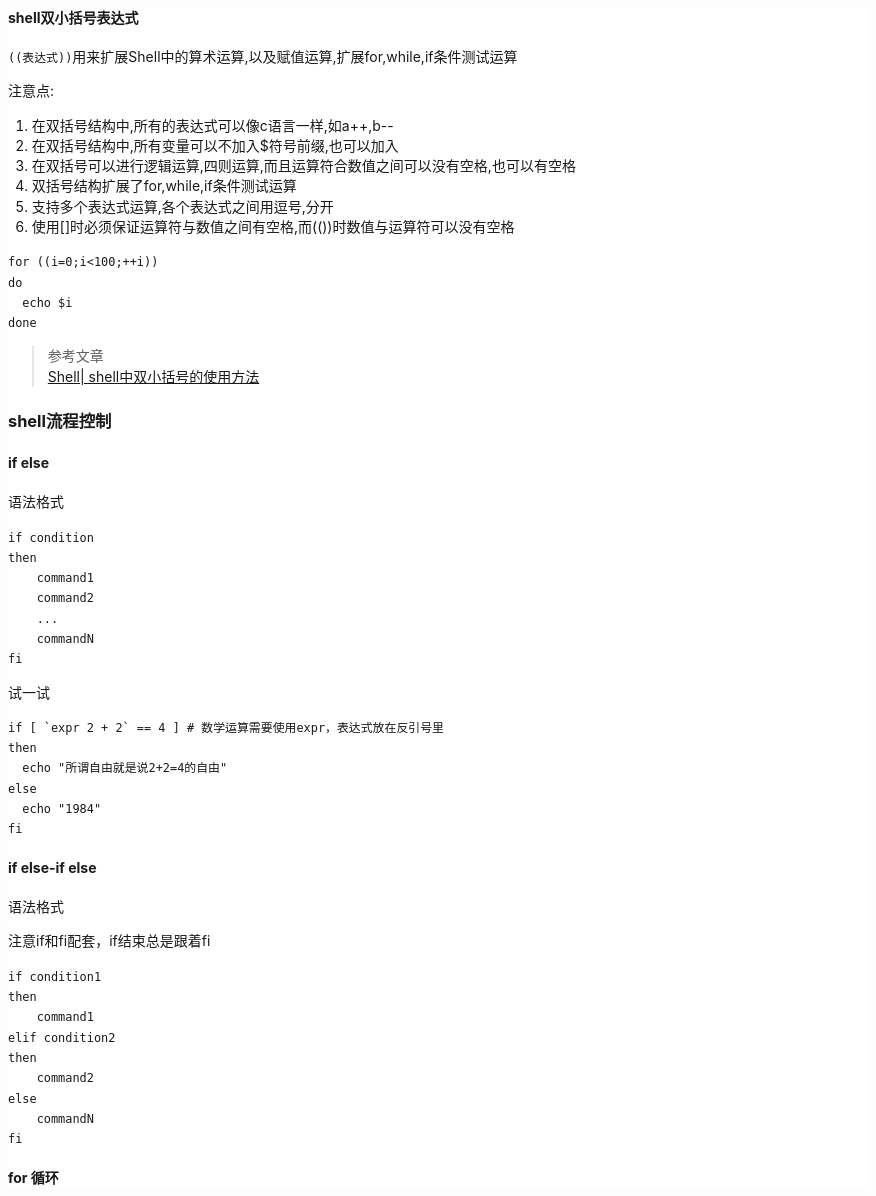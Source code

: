 #### shell双小括号表达式
`((表达式))`用来扩展Shell中的算术运算,以及赋值运算,扩展for,while,if条件测试运算

注意点:
1. 在双括号结构中,所有的表达式可以像c语言一样,如a++,b--
2. 在双括号结构中,所有变量可以不加入$符号前缀,也可以加入
3. 在双括号可以进行逻辑运算,四则运算,而且运算符合数值之间可以没有空格,也可以有空格
4. 双括号结构扩展了for,while,if条件测试运算
5. 支持多个表达式运算,各个表达式之间用逗号,分开
6. 使用[]时必须保证运算符与数值之间有空格,而(())时数值与运算符可以没有空格

```shell
for ((i=0;i<100;++i))
do
  echo $i
done
```
> 参考文章<br>
> [Shell| shell中双小括号的使用方法](https://blog.csdn.net/u011479200/article/details/79603385)
### shell流程控制
#### if else
语法格式
```shell
if condition
then
    command1 
    command2
    ...
    commandN 
fi
```
试一试
```shell
if [ `expr 2 + 2` == 4 ] # 数学运算需要使用expr，表达式放在反引号里
then
  echo "所谓自由就是说2+2=4的自由"
else
  echo "1984"
fi
```
#### if else-if else
语法格式

注意if和fi配套，if结束总是跟着fi
```shell
if condition1
then
    command1
elif condition2 
then 
    command2
else
    commandN
fi
```
#### for 循环
